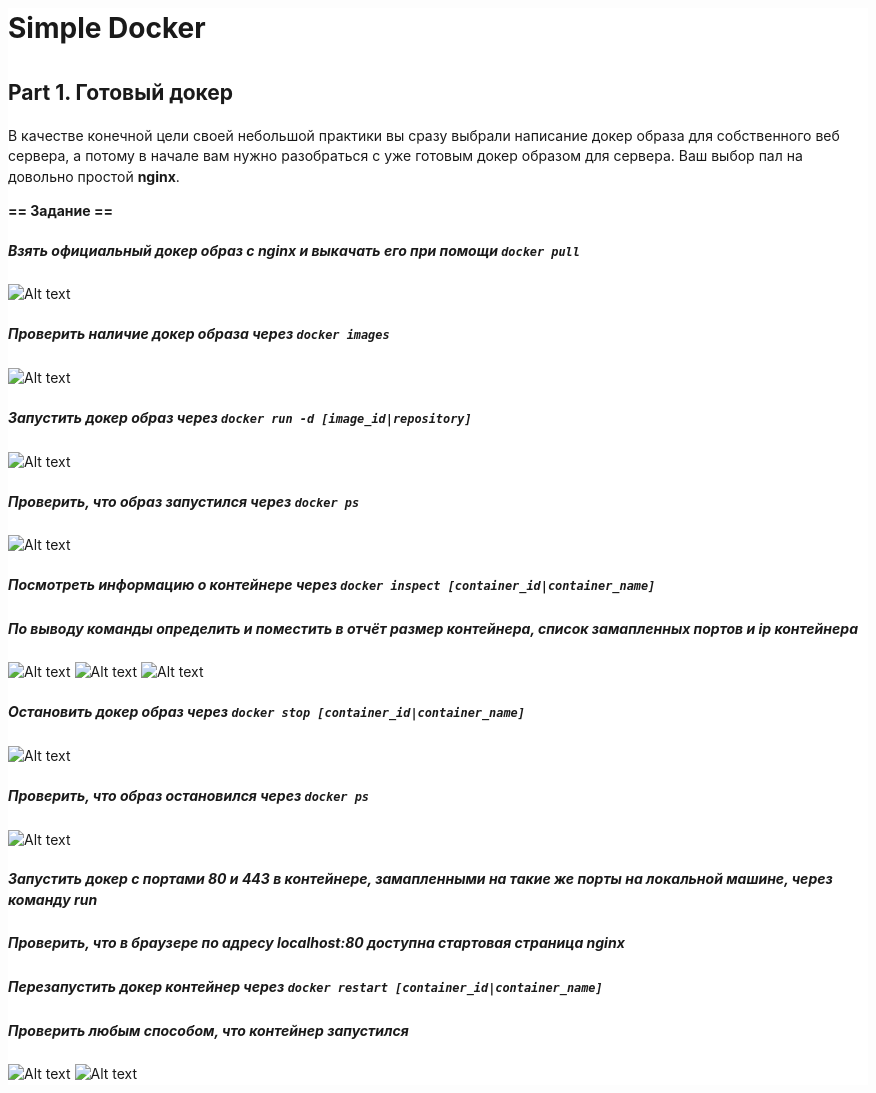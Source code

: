 # Simple Docker


## Part 1. Готовый докер

В качестве конечной цели своей небольшой практики вы сразу выбрали написание докер образа для собственного веб сервера, а потому в начале вам нужно разобраться с уже готовым докер образом для сервера.
Ваш выбор пал на довольно простой **nginx**.

**== Задание ==**

##### Взять официальный докер образ с **nginx** и выкачать его при помощи `docker pull`
![Alt text](<images/Снимок экрана 2023-11-03 в 8.25.39 PM.png>)
##### Проверить наличие докер образа через `docker images`
![Alt text](<images/Снимок экрана 2023-11-03 в 8.26.38 PM.png>)
##### Запустить докер образ через `docker run -d [image_id|repository]`
![Alt text](<images/Снимок экрана 2023-11-03 в 8.30.06 PM.png>)
##### Проверить, что образ запустился через `docker ps`
![Alt text](<images/Снимок экрана 2023-11-03 в 8.38.58 PM.png>)
##### Посмотреть информацию о контейнере через `docker inspect [container_id|container_name]`
##### По выводу команды определить и поместить в отчёт размер контейнера, список замапленных портов и ip контейнера
![Alt text](<images/Снимок экрана 2023-11-03 в 9.14.30 PM.png>)
![Alt text](<images/Снимок экрана 2023-11-03 в 9.18.07 PM.png>)
![Alt text](<images/Снимок экрана 2023-11-03 в 9.42.19 PM.png>)
##### Остановить докер образ через `docker stop [container_id|container_name]`
![Alt text](<images/Снимок экрана 2023-11-06 в 1.28.33 PM.png>)
##### Проверить, что образ остановился через `docker ps`
![Alt text](<images/Снимок экрана 2023-11-06 в 1.29.45 PM.png>)
##### Запустить докер с портами 80 и 443 в контейнере, замапленными на такие же порты на локальной машине, через команду *run*
##### Проверить, что в браузере по адресу *localhost:80* доступна стартовая страница **nginx**
##### Перезапустить докер контейнер через `docker restart [container_id|container_name]`
##### Проверить любым способом, что контейнер запустился
![Alt text](<images/Снимок экрана 2023-11-06 в 1.56.50 PM.png>)
![Alt text](<images/Снимок экрана 2023-11-06 в 2.04.51 PM.png>)
